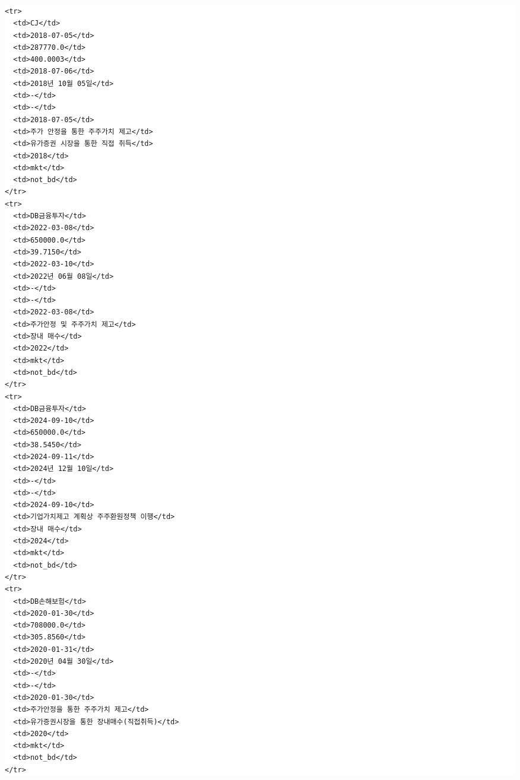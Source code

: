     <tr>
      <td>CJ</td>
      <td>2018-07-05</td>
      <td>287770.0</td>
      <td>400.0003</td>
      <td>2018-07-06</td>
      <td>2018년 10월 05일</td>
      <td>-</td>
      <td>-</td>
      <td>2018-07-05</td>
      <td>주가 안정을 통한 주주가치 제고</td>
      <td>유가증권 시장을 통한 직접 취득</td>
      <td>2018</td>
      <td>mkt</td>
      <td>not_bd</td>
    </tr>
    <tr>
      <td>DB금융투자</td>
      <td>2022-03-08</td>
      <td>650000.0</td>
      <td>39.7150</td>
      <td>2022-03-10</td>
      <td>2022년 06월 08일</td>
      <td>-</td>
      <td>-</td>
      <td>2022-03-08</td>
      <td>주가안정 및 주주가치 제고</td>
      <td>장내 매수</td>
      <td>2022</td>
      <td>mkt</td>
      <td>not_bd</td>
    </tr>
    <tr>
      <td>DB금융투자</td>
      <td>2024-09-10</td>
      <td>650000.0</td>
      <td>38.5450</td>
      <td>2024-09-11</td>
      <td>2024년 12월 10일</td>
      <td>-</td>
      <td>-</td>
      <td>2024-09-10</td>
      <td>기업가치제고 계획상 주주환원정책 이행</td>
      <td>장내 매수</td>
      <td>2024</td>
      <td>mkt</td>
      <td>not_bd</td>
    </tr>
    <tr>
      <td>DB손해보험</td>
      <td>2020-01-30</td>
      <td>708000.0</td>
      <td>305.8560</td>
      <td>2020-01-31</td>
      <td>2020년 04월 30일</td>
      <td>-</td>
      <td>-</td>
      <td>2020-01-30</td>
      <td>주가안정을 통한 주주가치 제고</td>
      <td>유가증권시장을 통한 장내매수(직접취득)</td>
      <td>2020</td>
      <td>mkt</td>
      <td>not_bd</td>
    </tr>